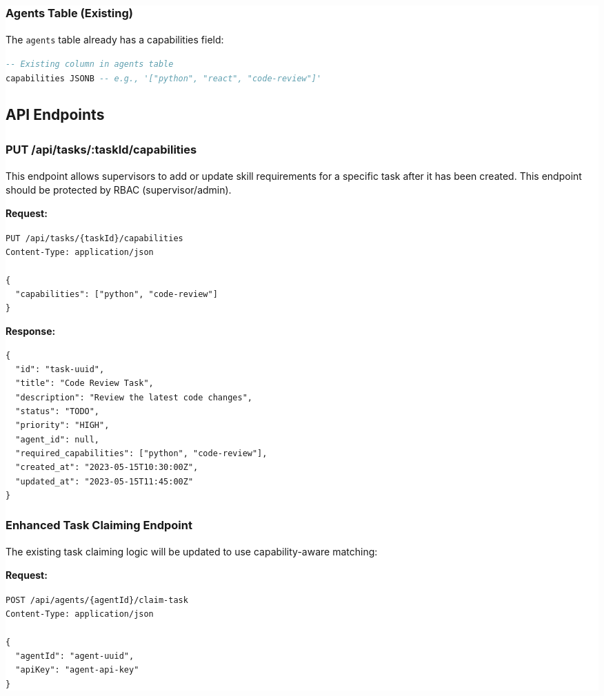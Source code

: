 ### Agents Table (Existing)

The `agents` table already has a capabilities field:

```sql
-- Existing column in agents table
capabilities JSONB -- e.g., '["python", "react", "code-review"]'
```

## API Endpoints

### PUT /api/tasks/:taskId/capabilities

This endpoint allows supervisors to add or update skill requirements for a specific task after it has been created. This endpoint should be protected by RBAC (supervisor/admin).

**Request:**
```
PUT /api/tasks/{taskId}/capabilities
Content-Type: application/json

{
  "capabilities": ["python", "code-review"]
}
```

**Response:**
```
{
  "id": "task-uuid",
  "title": "Code Review Task",
  "description": "Review the latest code changes",
  "status": "TODO",
  "priority": "HIGH",
  "agent_id": null,
  "required_capabilities": ["python", "code-review"],
  "created_at": "2023-05-15T10:30:00Z",
  "updated_at": "2023-05-15T11:45:00Z"
}
```

### Enhanced Task Claiming Endpoint

The existing task claiming logic will be updated to use capability-aware matching:

**Request:**
```
POST /api/agents/{agentId}/claim-task
Content-Type: application/json

{
  "agentId": "agent-uuid",
  "apiKey": "agent-api-key"
}
```
